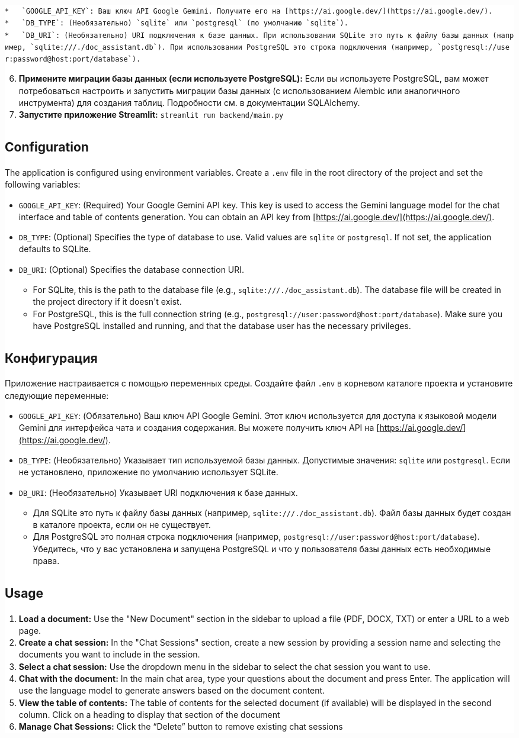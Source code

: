     *   `GOOGLE_API_KEY`: Ваш ключ API Google Gemini. Получите его на [https://ai.google.dev/](https://ai.google.dev/).
    *   `DB_TYPE`: (Необязательно) `sqlite` или `postgresql` (по умолчанию `sqlite`).
    *   `DB_URI`: (Необязательно) URI подключения к базе данных. При использовании SQLite это путь к файлу базы данных (например, `sqlite:///./doc_assistant.db`). При использовании PostgreSQL это строка подключения (например, `postgresql://user:password@host:port/database`).
6.  **Примените миграции базы данных (если используете PostgreSQL):** Если вы используете PostgreSQL, вам может потребоваться настроить и запустить миграции базы данных (с использованием Alembic или аналогичного инструмента) для создания таблиц. Подробности см. в документации SQLAlchemy.
7.  **Запустите приложение Streamlit:** `streamlit run backend/main.py`

## Configuration

The application is configured using environment variables. Create a `.env` file in the root directory of the project and set the following variables:

*   `GOOGLE_API_KEY`: (Required) Your Google Gemini API key. This key is used to access the Gemini language model for the chat interface and table of contents generation. You can obtain an API key from [https://ai.google.dev/](https://ai.google.dev/).
*   `DB_TYPE`: (Optional) Specifies the type of database to use. Valid values are `sqlite` or `postgresql`. If not set, the application defaults to SQLite.
*   `DB_URI`: (Optional) Specifies the database connection URI.

    *   For SQLite, this is the path to the database file (e.g., `sqlite:///./doc_assistant.db`). The database file will be created in the project directory if it doesn't exist.
    *   For PostgreSQL, this is the full connection string (e.g., `postgresql://user:password@host:port/database`). Make sure you have PostgreSQL installed and running, and that the database user has the necessary privileges.

## Конфигурация

Приложение настраивается с помощью переменных среды. Создайте файл `.env` в корневом каталоге проекта и установите следующие переменные:

*   `GOOGLE_API_KEY`: (Обязательно) Ваш ключ API Google Gemini. Этот ключ используется для доступа к языковой модели Gemini для интерфейса чата и создания содержания. Вы можете получить ключ API на [https://ai.google.dev/](https://ai.google.dev/).
*   `DB_TYPE`: (Необязательно) Указывает тип используемой базы данных. Допустимые значения: `sqlite` или `postgresql`. Если не установлено, приложение по умолчанию использует SQLite.
*   `DB_URI`: (Необязательно) Указывает URI подключения к базе данных.

    *   Для SQLite это путь к файлу базы данных (например, `sqlite:///./doc_assistant.db`). Файл базы данных будет создан в каталоге проекта, если он не существует.
    *   Для PostgreSQL это полная строка подключения (например, `postgresql://user:password@host:port/database`). Убедитесь, что у вас установлена и запущена PostgreSQL и что у пользователя базы данных есть необходимые права.

## Usage

1.  **Load a document:** Use the "New Document" section in the sidebar to upload a file (PDF, DOCX, TXT) or enter a URL to a web page.
2.  **Create a chat session:** In the "Chat Sessions" section, create a new session by providing a session name and selecting the documents you want to include in the session.
3.  **Select a chat session:** Use the dropdown menu in the sidebar to select the chat session you want to use.
4.  **Chat with the document:** In the main chat area, type your questions about the document and press Enter. The application will use the language model to generate answers based on the document content.
5.  **View the table of contents:** The table of contents for the selected document (if available) will be displayed in the second column. Click on a heading to display that section of the document
6.  **Manage Chat Sessions:** Click the “Delete” button to remove existing chat sessions
